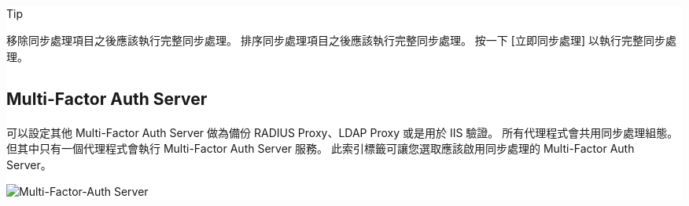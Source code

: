 > [!TIP]
> 移除同步處理項目之後應該執行完整同步處理。  排序同步處理項目之後應該執行完整同步處理。  按一下 [立即同步處理] 以執行完整同步處理。

## <a name="multi-factor-auth-servers"></a>Multi-Factor Auth Server
可以設定其他 Multi-Factor Auth Server 做為備份 RADIUS Proxy、LDAP Proxy 或是用於 IIS 驗證。 所有代理程式會共用同步處理組態。 但其中只有一個代理程式會執行 Multi-Factor Auth Server 服務。 此索引標籤可讓您選取應該啟用同步處理的 Multi-Factor Auth Server。

![Multi-Factor-Auth Server](./media/howto-mfaserver-dir-ad/dirint6.png)
